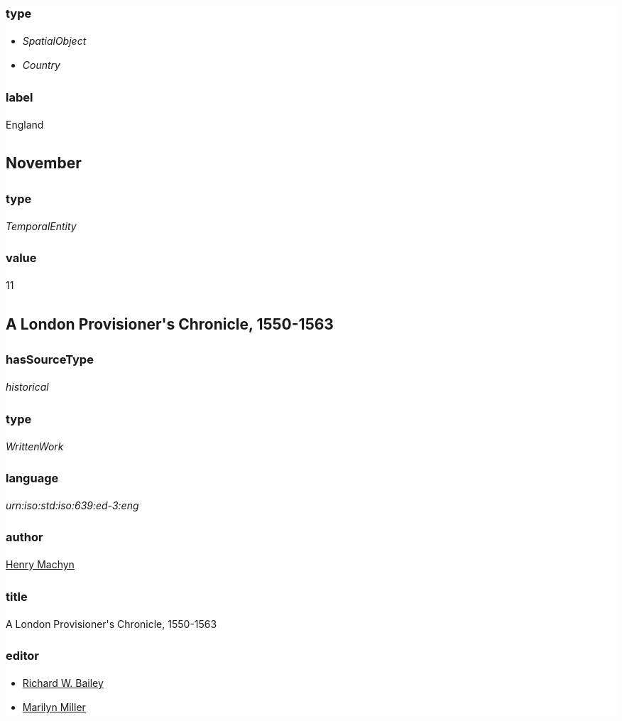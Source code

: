### type

 - *SpatialObject*

 - *Country*

### label


England

## November

### type


*TemporalEntity*

### value


11

## A London Provisioner's Chronicle, 1550-1563

### hasSourceType


*historical*

### type


*WrittenWork*

### language


*urn:iso:std:iso:639:ed-3:eng*

### author


[Henry Machyn](#Henry-Machyn)

### title


A London Provisioner's Chronicle, 1550-1563

### editor

 - [Richard W. Bailey](#Richard-W.-Bailey)

 - [Marilyn Miller](#Marilyn-Miller)
